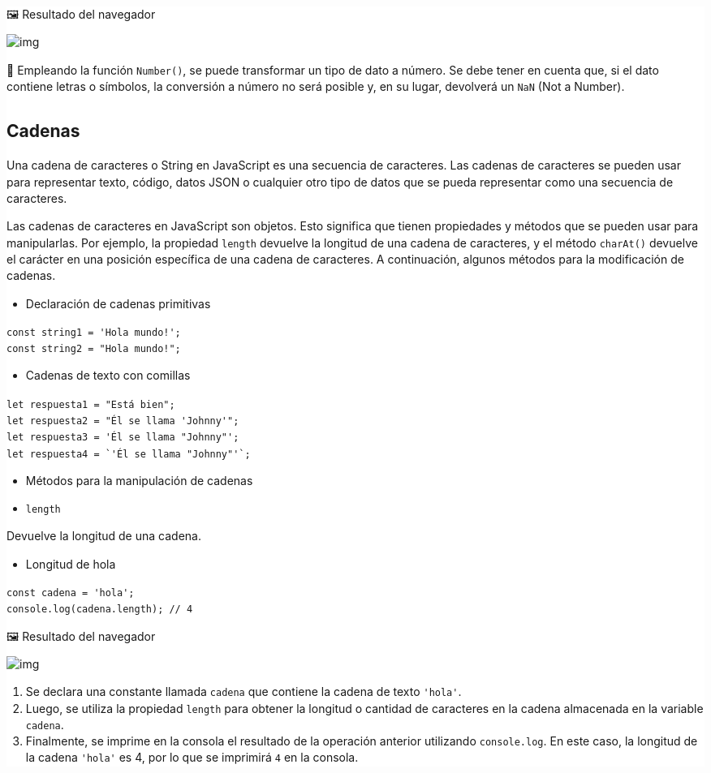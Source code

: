 

 🖼️ Resultado del navegador



![img](https://khc-sistema-v2.s3.amazonaws.com/editor/1720716100630b124640875285/attachment-1.png.png)



 🚨 Empleando la función `Number()`, se puede transformar un tipo de dato a número. Se debe tener en cuenta que, si el dato contiene letras o símbolos, la conversión a número no será posible y, en su lugar, devolverá un `NaN` (Not a Number).

## Cadenas

Una cadena de caracteres o String en JavaScript es una secuencia de caracteres. Las cadenas de caracteres se pueden usar para representar texto, código, datos JSON o cualquier otro tipo de datos que se pueda representar como una secuencia de caracteres.

Las cadenas de caracteres en JavaScript son objetos. Esto significa que tienen propiedades y métodos que se pueden usar para manipularlas. Por ejemplo, la propiedad `length` devuelve la longitud de una cadena de caracteres, y el método `charAt()` devuelve el carácter en una posición específica de una cadena de caracteres. A continuación, algunos métodos para la modificación de cadenas.

- Declaración de cadenas primitivas

```
const string1 = 'Hola mundo!';
const string2 = "Hola mundo!";
```

-  Cadenas de texto con comillas

```
let respuesta1 = "Está bien";
let respuesta2 = "Él se llama 'Johnny'";
let respuesta3 = 'Él se llama "Johnny"';
let respuesta4 = `'Él se llama "Johnny"'`;
```

- Métodos para la manipulación de cadenas

- `length`

Devuelve la longitud de una cadena.

-  Longitud de hola

```
const cadena = 'hola';
console.log(cadena.length); // 4
```

🖼️ Resultado del navegador

![img](https://khc-sistema-v2.s3.amazonaws.com/editor/17207173665604c28f9570a53c/attachment-1.png.png)

1. Se declara una constante llamada `cadena` que contiene la cadena de texto `'hola'`.
2. Luego, se utiliza la propiedad `length` para obtener la longitud o cantidad de caracteres en la cadena almacenada en la variable `cadena`.
3. Finalmente, se imprime en la consola el resultado de la operación anterior utilizando `console.log`. En este caso, la longitud de la cadena `'hola'` es 4, por lo que se imprimirá `4` en la consola.
